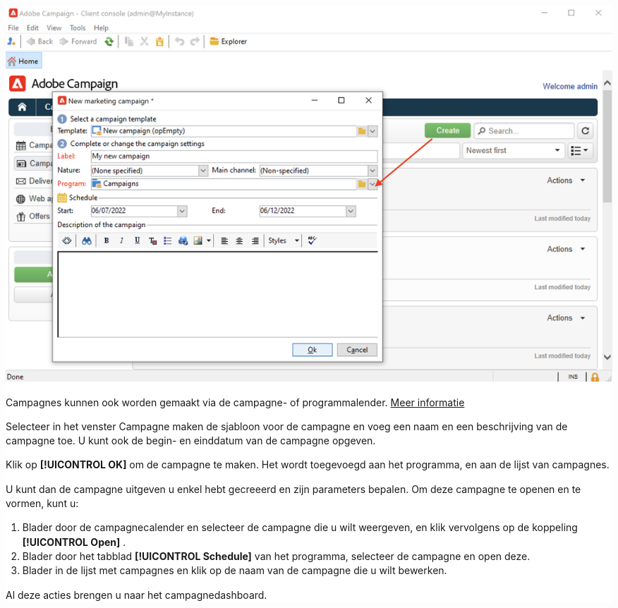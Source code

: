 ![](assets/new-campaign-settings.png)

Campagnes kunnen ook worden gemaakt via de campagne- of programmalender. [Meer informatie](#campaign-calendar)

Selecteer in het venster Campagne maken de sjabloon voor de campagne en voeg een naam en een beschrijving van de campagne toe. U kunt ook de begin- en einddatum van de campagne opgeven.

Klik op **[!UICONTROL OK]** om de campagne te maken. Het wordt toegevoegd aan het programma, en aan de lijst van campagnes.

U kunt dan de campagne uitgeven u enkel hebt gecreeerd en zijn parameters bepalen. Om deze campagne te openen en te vormen, kunt u:

1. Blader door de campagnecalender en selecteer de campagne die u wilt weergeven, en klik vervolgens op de koppeling **[!UICONTROL Open]** .
1. Blader door het tabblad **[!UICONTROL Schedule]** van het programma, selecteer de campagne en open deze.
1. Blader in de lijst met campagnes en klik op de naam van de campagne die u wilt bewerken.

Al deze acties brengen u naar het campagnedashboard.

